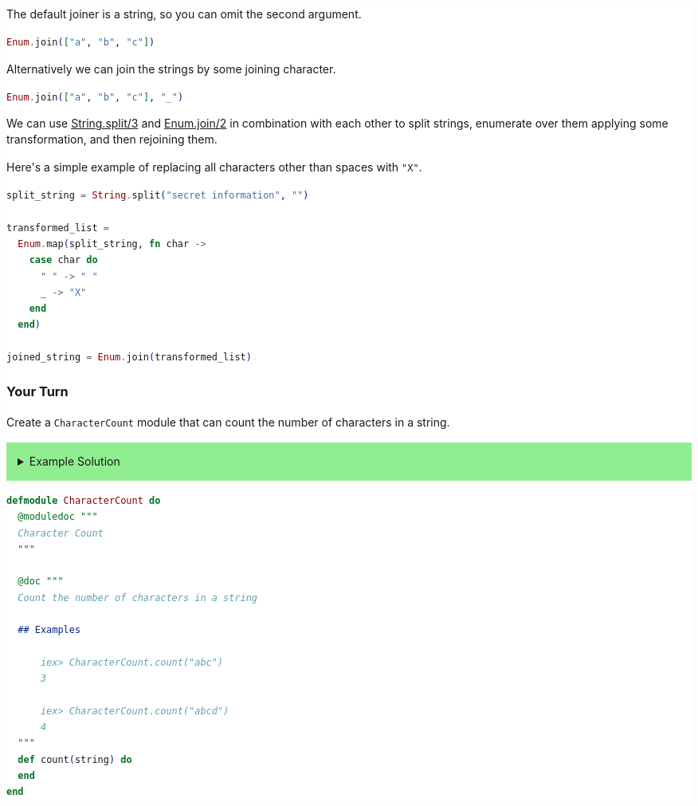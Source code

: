 The default joiner is a string, so you can omit the second argument.

```elixir
Enum.join(["a", "b", "c"])
```

Alternatively we can join the strings by some joining character.

```elixir
Enum.join(["a", "b", "c"], "_")
```

We can use [String.split/3](https://hexdocs.pm/elixir/String.html#split/3) and [Enum.join/2](https://hexdocs.pm/elixir/Enum.html#join/2) in combination with each other to split strings, enumerate over them applying some transformation, and then rejoining them.

Here's a simple example of replacing all characters other than spaces with `"X"`.

```elixir
split_string = String.split("secret information", "")

transformed_list =
  Enum.map(split_string, fn char ->
    case char do
      " " -> " "
      _ -> "X"
    end
  end)

joined_string = Enum.join(transformed_list)
```

### Your Turn

Create a `CharacterCount` module that can count the number of characters in a string.

<details style="background-color: lightgreen; padding: 1rem; margin: 1rem 0;"><summary>Example Solution</summary></details>

```elixir
defmodule CharacterCount do
  @moduledoc """
  Character Count
  """

  @doc """
  Count the number of characters in a string

  ## Examples

      iex> CharacterCount.count("abc")
      3

      iex> CharacterCount.count("abcd")
      4
  """
  def count(string) do
  end
end
```
